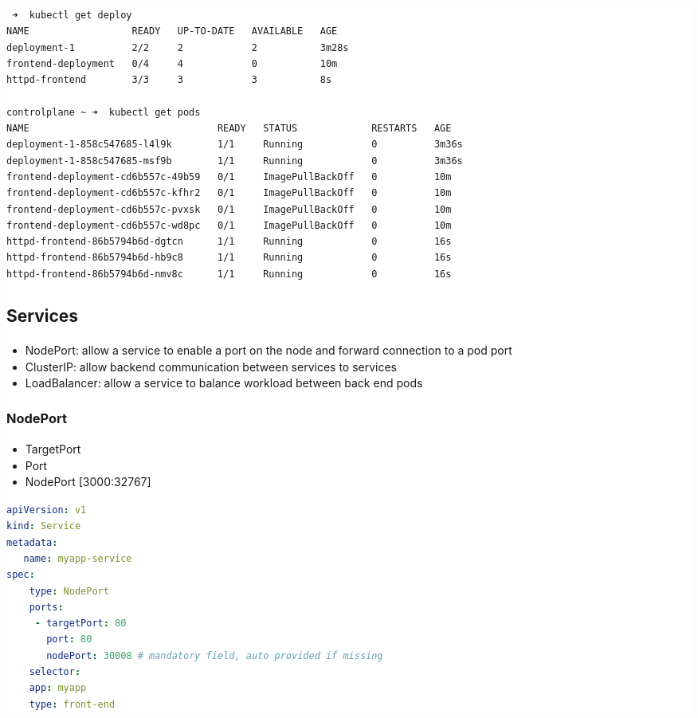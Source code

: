 ```sh
 ➜  kubectl get deploy
NAME                  READY   UP-TO-DATE   AVAILABLE   AGE
deployment-1          2/2     2            2           3m28s
frontend-deployment   0/4     4            0           10m
httpd-frontend        3/3     3            3           8s

controlplane ~ ➜  kubectl get pods
NAME                                 READY   STATUS             RESTARTS   AGE
deployment-1-858c547685-l4l9k        1/1     Running            0          3m36s
deployment-1-858c547685-msf9b        1/1     Running            0          3m36s
frontend-deployment-cd6b557c-49b59   0/1     ImagePullBackOff   0          10m
frontend-deployment-cd6b557c-kfhr2   0/1     ImagePullBackOff   0          10m
frontend-deployment-cd6b557c-pvxsk   0/1     ImagePullBackOff   0          10m
frontend-deployment-cd6b557c-wd8pc   0/1     ImagePullBackOff   0          10m
httpd-frontend-86b5794b6d-dgtcn      1/1     Running            0          16s
httpd-frontend-86b5794b6d-hb9c8      1/1     Running            0          16s
httpd-frontend-86b5794b6d-nmv8c      1/1     Running            0          16s

```



## Services

- NodePort: allow a service to enable a port on the node and forward connection to a pod port
- ClusterIP: allow backend communication between services to services 
- LoadBalancer: allow a service to balance workload between back end pods 


### NodePort


- TargetPort
- Port
- NodePort [3000:32767]


```yml
apiVersion: v1
kind: Service
metadata: 
   name: myapp-service
spec:
	type: NodePort
	ports:
	 - targetPort: 80
	   port: 80
	   nodePort: 30008 # mandatory field, auto provided if missing
	selector:
	app: myapp
	type: front-end
```

